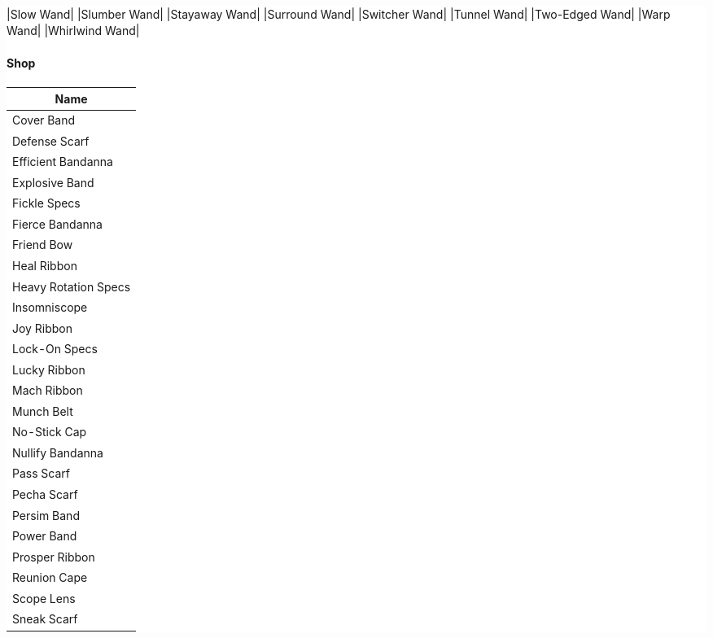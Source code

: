 |Slow Wand|
|Slumber Wand|
|Stayaway Wand|
|Surround Wand|
|Switcher Wand|
|Tunnel Wand|
|Two-Edged Wand|
|Warp Wand|
|Whirlwind Wand|

#### Shop

|Name|
|-|
|Cover Band|
|Defense Scarf|
|Efficient Bandanna|
|Explosive Band|
|Fickle Specs|
|Fierce Bandanna|
|Friend Bow|
|Heal Ribbon|
|Heavy Rotation Specs|
|Insomniscope|
|Joy Ribbon|
|Lock-On Specs|
|Lucky Ribbon|
|Mach Ribbon|
|Munch Belt|
|No-Stick Cap|
|Nullify Bandanna|
|Pass Scarf|
|Pecha Scarf|
|Persim Band|
|Power Band|
|Prosper Ribbon|
|Reunion Cape|
|Scope Lens|
|Sneak Scarf|
